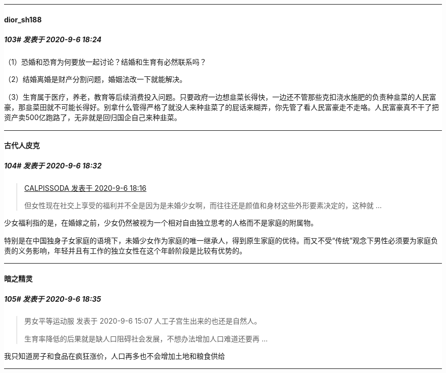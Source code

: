 





*****

####  dior_sh188  
##### 103#       发表于 2020-9-6 18:24




（1）恐婚和恐育为何要放一起讨论？结婚和生育有必然联系吗？

（2）结婚离婚是财产分割问题，婚姻法改一下就能解决。

（3）生育属于医疗，养老，教育等后续消费投入问题。只要政府一边想韭菜长得快，一边还不管那些克扣浇水施肥的负责种韭菜的人民富豪，那韭菜田就不可能长得好。别拿什么管得严格了就没人来种韭菜了的屁话来糊弄，你先管了看人民富豪走不走咯。人民富豪真不干了把资产卖500亿跑路了，无非就是回归国企自己来种韭菜。







*****

####  古代人皮克  
##### 104#       发表于 2020-9-6 18:32



<blockquote><a href="httphttps://bbs.saraba1st.com/2b/forum.php?mod=redirect&amp;goto=findpost&amp;pid=48657748&amp;ptid=1958447" target="_blank">CALPISSODA 发表于 2020-9-6 18:16</a>

但女性现在社交上享受的福利并不全是因为是未婚少女啊，而往往还是颜值和身材这些外形要素决定的，这种就 ...</blockquote>
少女福利指的是，在婚嫁之前，少女仍然被视为一个相对自由独立思考的人格而不是家庭的附属物。

特别是在中国独身子女家庭的语境下，未婚少女作为家庭的唯一继承人，得到原生家庭的优待。而又不受“传统”观念下男性必须要为家庭负责的义务影响，年轻并且有工作的独立女性在这个年龄阶段是比较有优势的。







*****

####  暗之精灵  
##### 105#       发表于 2020-9-6 18:35



<blockquote>男女平等运动服 发表于 2020-9-6 15:07
人工子宫生出来的也还是自然人。

生育率降低的后果就是缺人口阻碍社会发展，不想办法增加人口难道还要再 ...</blockquote>
我只知道房子和食品在疯狂涨价，人口再多也不会增加土地和粮食供给







*****
